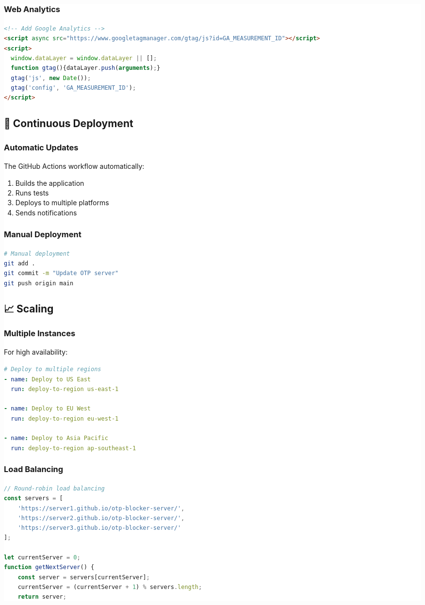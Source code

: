 ### Web Analytics
```html
<!-- Add Google Analytics -->
<script async src="https://www.googletagmanager.com/gtag/js?id=GA_MEASUREMENT_ID"></script>
<script>
  window.dataLayer = window.dataLayer || [];
  function gtag(){dataLayer.push(arguments);}
  gtag('js', new Date());
  gtag('config', 'GA_MEASUREMENT_ID');
</script>
```

## 🔄 Continuous Deployment

### Automatic Updates

The GitHub Actions workflow automatically:
1. Builds the application
2. Runs tests
3. Deploys to multiple platforms
4. Sends notifications

### Manual Deployment

```bash
# Manual deployment
git add .
git commit -m "Update OTP server"
git push origin main
```

## 📈 Scaling

### Multiple Instances

For high availability:

```yaml
# Deploy to multiple regions
- name: Deploy to US East
  run: deploy-to-region us-east-1
  
- name: Deploy to EU West
  run: deploy-to-region eu-west-1
  
- name: Deploy to Asia Pacific
  run: deploy-to-region ap-southeast-1
```

### Load Balancing

```javascript
// Round-robin load balancing
const servers = [
    'https://server1.github.io/otp-blocker-server/',
    'https://server2.github.io/otp-blocker-server/',
    'https://server3.github.io/otp-blocker-server/'
];

let currentServer = 0;
function getNextServer() {
    const server = servers[currentServer];
    currentServer = (currentServer + 1) % servers.length;
    return server;
```